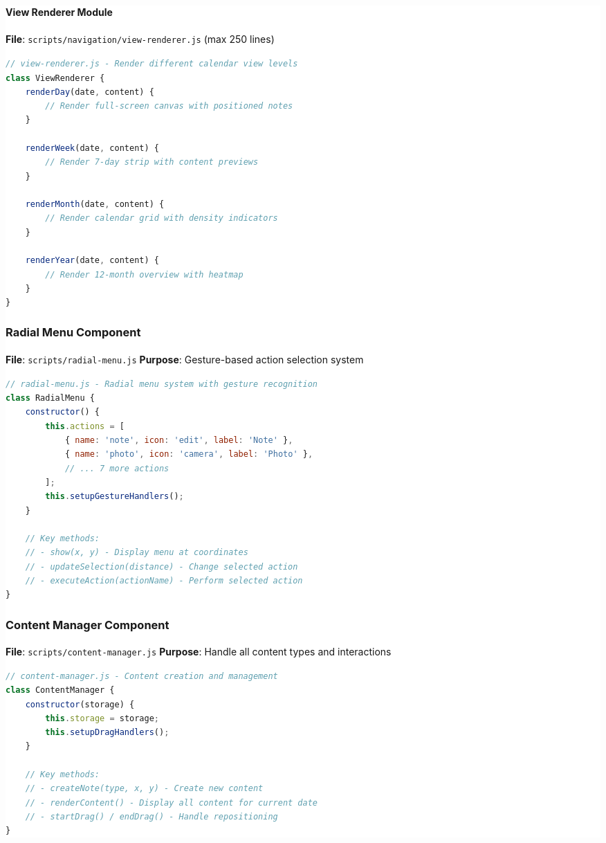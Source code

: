 #### View Renderer Module
**File**: `scripts/navigation/view-renderer.js` (max 250 lines)
```javascript
// view-renderer.js - Render different calendar view levels
class ViewRenderer {
    renderDay(date, content) {
        // Render full-screen canvas with positioned notes
    }
    
    renderWeek(date, content) {
        // Render 7-day strip with content previews
    }
    
    renderMonth(date, content) {
        // Render calendar grid with density indicators
    }
    
    renderYear(date, content) {
        // Render 12-month overview with heatmap
    }
}
```

### Radial Menu Component
**File**: `scripts/radial-menu.js`
**Purpose**: Gesture-based action selection system

```javascript
// radial-menu.js - Radial menu system with gesture recognition
class RadialMenu {
    constructor() {
        this.actions = [
            { name: 'note', icon: 'edit', label: 'Note' },
            { name: 'photo', icon: 'camera', label: 'Photo' },
            // ... 7 more actions
        ];
        this.setupGestureHandlers();
    }
    
    // Key methods:
    // - show(x, y) - Display menu at coordinates
    // - updateSelection(distance) - Change selected action
    // - executeAction(actionName) - Perform selected action
}
```

### Content Manager Component
**File**: `scripts/content-manager.js`
**Purpose**: Handle all content types and interactions

```javascript
// content-manager.js - Content creation and management
class ContentManager {
    constructor(storage) {
        this.storage = storage;
        this.setupDragHandlers();
    }
    
    // Key methods:
    // - createNote(type, x, y) - Create new content
    // - renderContent() - Display all content for current date
    // - startDrag() / endDrag() - Handle repositioning
}
```
